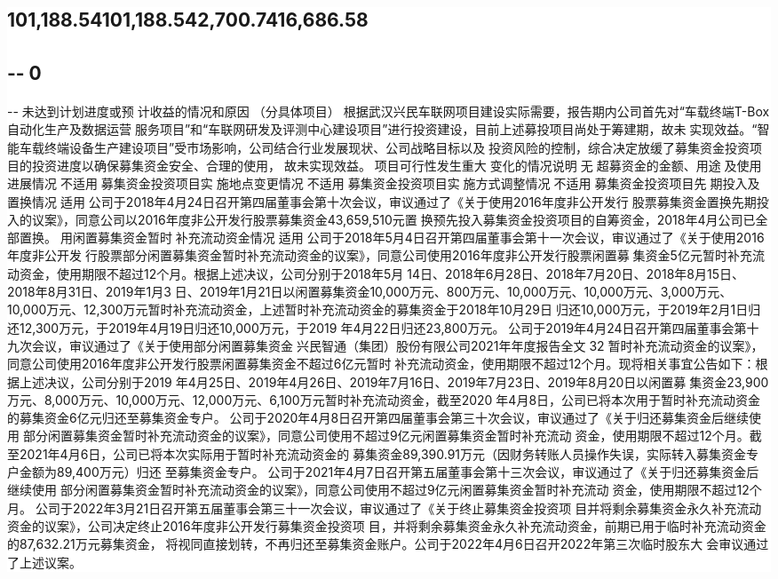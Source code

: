101,188.54101,188.542,700.7416,686.58
--
--
0
--
--
未达到计划进度或预
计收益的情况和原因
（分具体项目）
根据武汉兴民车联网项目建设实际需要，报告期内公司首先对“车载终端T-Box自动化生产及数据运营
服务项目”和“车联网研发及评测中心建设项目”进行投资建设，目前上述募投项目尚处于筹建期，故未
实现效益。“智能车载终端设备生产建设项目”受市场影响，公司结合行业发展现状、公司战略目标以及
投资风险的控制，综合决定放缓了募集资金投资项目的投资进度以确保募集资金安全、合理的使用，
故未实现效益。
项目可行性发生重大
变化的情况说明
无
超募资金的金额、用途
及使用进展情况
不适用
募集资金投资项目实
施地点变更情况
不适用
募集资金投资项目实
施方式调整情况
不适用
募集资金投资项目先
期投入及置换情况
适用
公司于2018年4月24日召开第四届董事会第十次会议，审议通过了《关于使用2016年度非公开发行
股票募集资金置换先期投入的议案》，同意公司以2016年度非公开发行股票募集资金43,659,510元置
换预先投入募集资金投资项目的自筹资金，2018年4月公司已全部置换。
用闲置募集资金暂时
补充流动资金情况
适用
公司于2018年5月4日召开第四届董事会第十一次会议，审议通过了《关于使用2016年度非公开发
行股票部分闲置募集资金暂时补充流动资金的议案》，同意公司使用2016年度非公开发行股票闲置募
集资金5亿元暂时补充流动资金，使用期限不超过12个月。根据上述决议，公司分别于2018年5月
14日、2018年6月28日、2018年7月20日、2018年8月15日、2018年8月31日、2019年1月3
日、2019年1月21日以闲置募集资金10,000万元、800万元、10,000万元、10,000万元、3,000万元、
10,000万元、12,300万元暂时补充流动资金，上述暂时补充流动资金的募集资金于2018年10月29日
归还10,000万元，于2019年2月1日归还12,300万元，于2019年4月19日归还10,000万元，于2019
年4月22日归还23,800万元。
公司于2019年4月24日召开第四届董事会第十九次会议，审议通过了《关于使用部分闲置募集资金
兴民智通（集团）股份有限公司2021年年度报告全文
32
暂时补充流动资金的议案》，同意公司使用2016年度非公开发行股票闲置募集资金不超过6亿元暂时
补充流动资金，使用期限不超过12个月。现将相关事宜公告如下：根据上述决议，公司分别于2019
年4月25日、2019年4月26日、2019年7月16日、2019年7月23日、2019年8月20日以闲置募
集资金23,900万元、8,000万元、10,000万元、12,000万元、6,100万元暂时补充流动资金，截至2020
年4月8日，公司已将本次用于暂时补充流动资金的募集资金6亿元归还至募集资金专户。
公司于2020年4月8日召开第四届董事会第三十次会议，审议通过了《关于归还募集资金后继续使用
部分闲置募集资金暂时补充流动资金的议案》，同意公司使用不超过9亿元闲置募集资金暂时补充流动
资金，使用期限不超过12个月。截至2021年4月6日，公司已将本次实际用于暂时补充流动资金的
募集资金89,390.91万元（因财务转账人员操作失误，实际转入募集资金专户金额为89,400万元）归还
至募集资金专户。
公司于2021年4月7日召开第五届董事会第十三次会议，审议通过了《关于归还募集资金后继续使用
部分闲置募集资金暂时补充流动资金的议案》，同意公司使用不超过9亿元闲置募集资金暂时补充流动
资金，使用期限不超过12个月。
公司于2022年3月21日召开第五届董事会第三十一次会议，审议通过了《关于终止募集资金投资项
目并将剩余募集资金永久补充流动资金的议案》，公司决定终止2016年度非公开发行募集资金投资项
目，并将剩余募集资金永久补充流动资金，前期已用于临时补充流动资金的87,632.21万元募集资金，
将视同直接划转，不再归还至募集资金账户。公司于2022年4月6日召开2022年第三次临时股东大
会审议通过了上述议案。